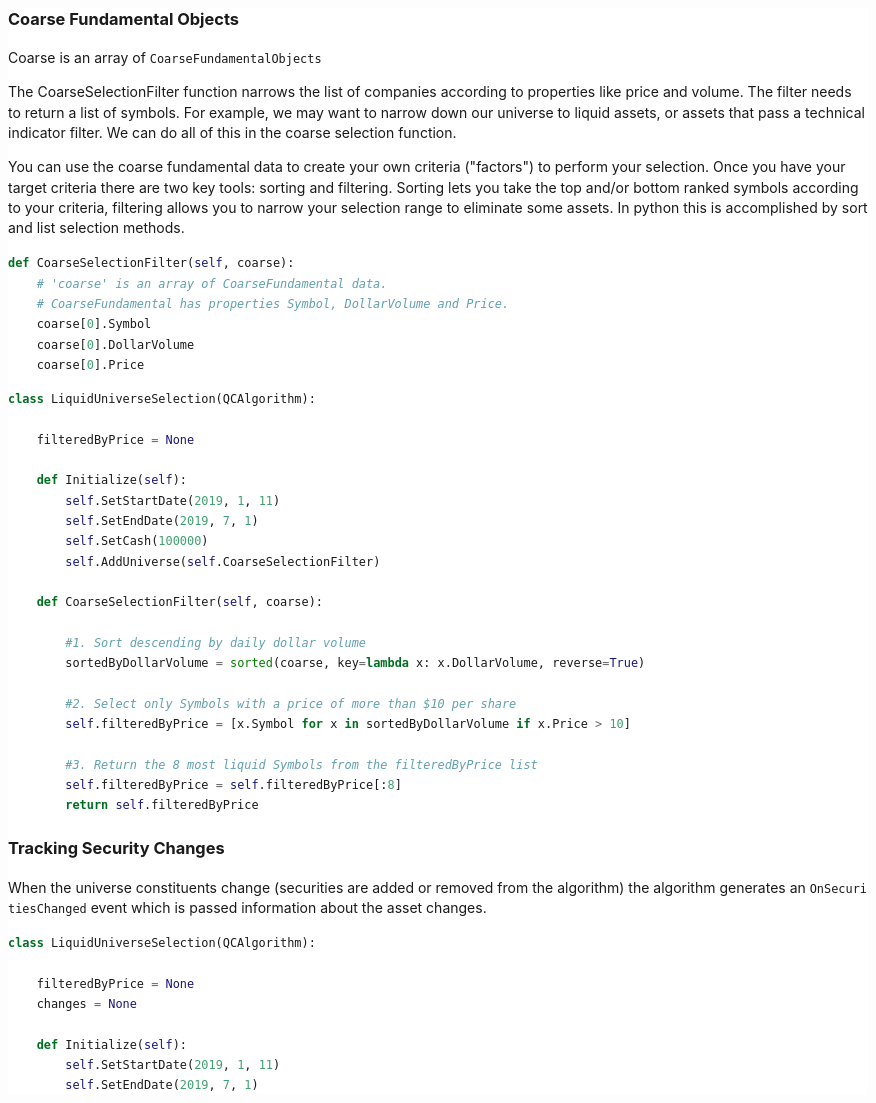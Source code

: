 ```python
```

### Coarse Fundamental Objects
Coarse is an array of ```CoarseFundamentalObjects```


The CoarseSelectionFilter function narrows the list of companies according to properties like price and volume. 
The filter needs to return a list of symbols. 
For example, we may want to narrow down our universe to liquid assets, or assets that pass a technical indicator filter. 
We can do all of this in the coarse selection function.

You can use the coarse fundamental data to create your own criteria ("factors") to perform your selection. 
Once you have your target criteria there are two key tools: sorting and filtering. 
Sorting lets you take the top and/or bottom ranked symbols according to your criteria, filtering allows you to narrow your selection range to eliminate some assets. 
In python this is accomplished by sort and list selection methods.
```python
def CoarseSelectionFilter(self, coarse):
    # 'coarse' is an array of CoarseFundamental data.
    # CoarseFundamental has properties Symbol, DollarVolume and Price.
    coarse[0].Symbol
    coarse[0].DollarVolume
    coarse[0].Price
```
```python
class LiquidUniverseSelection(QCAlgorithm):
    
    filteredByPrice = None

    def Initialize(self):
        self.SetStartDate(2019, 1, 11)  
        self.SetEndDate(2019, 7, 1) 
        self.SetCash(100000)  
        self.AddUniverse(self.CoarseSelectionFilter)
        
    def CoarseSelectionFilter(self, coarse):
        
        #1. Sort descending by daily dollar volume
        sortedByDollarVolume = sorted(coarse, key=lambda x: x.DollarVolume, reverse=True)  
        
        #2. Select only Symbols with a price of more than $10 per share
        self.filteredByPrice = [x.Symbol for x in sortedByDollarVolume if x.Price > 10]
        
        #3. Return the 8 most liquid Symbols from the filteredByPrice list
        self.filteredByPrice = self.filteredByPrice[:8]
        return self.filteredByPrice

```

### Tracking Security Changes
When the universe constituents change (securities are added or removed from the algorithm) the algorithm generates an ```OnSecuritiesChanged``` event which is passed information about the asset changes.
```python
class LiquidUniverseSelection(QCAlgorithm):
    
    filteredByPrice = None
    changes = None
    
    def Initialize(self):
        self.SetStartDate(2019, 1, 11)  
        self.SetEndDate(2019, 7, 1) 
```